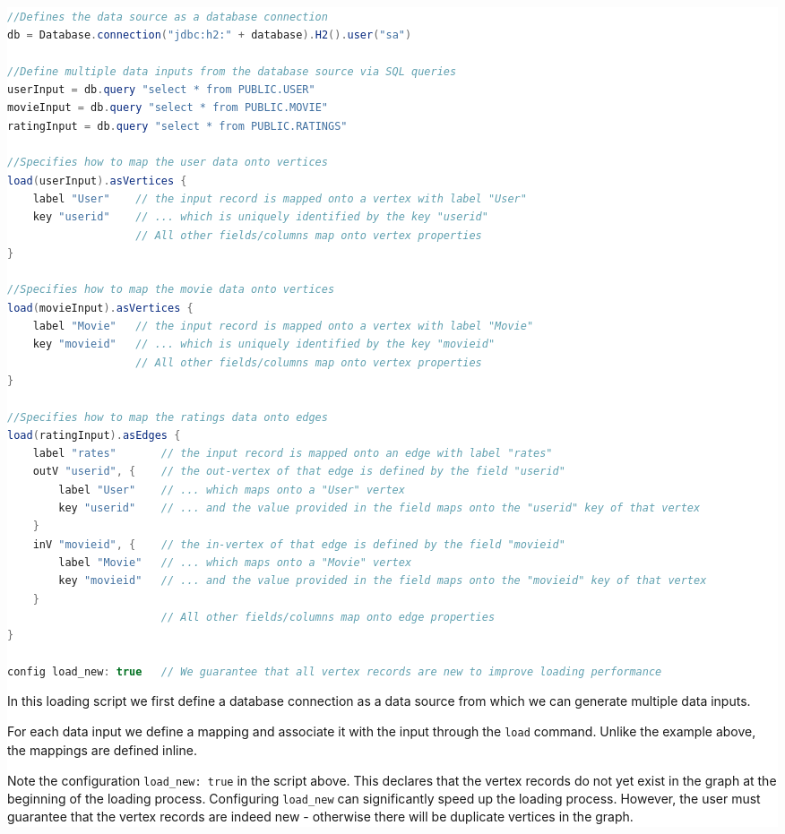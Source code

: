 ```groovy
//Defines the data source as a database connection
db = Database.connection("jdbc:h2:" + database).H2().user("sa")

//Define multiple data inputs from the database source via SQL queries
userInput = db.query "select * from PUBLIC.USER"
movieInput = db.query "select * from PUBLIC.MOVIE"
ratingInput = db.query "select * from PUBLIC.RATINGS"

//Specifies how to map the user data onto vertices
load(userInput).asVertices {
    label "User"    // the input record is mapped onto a vertex with label "User"
    key "userid"    // ... which is uniquely identified by the key "userid"
                    // All other fields/columns map onto vertex properties
}

//Specifies how to map the movie data onto vertices
load(movieInput).asVertices {
    label "Movie"   // the input record is mapped onto a vertex with label "Movie"
    key "movieid"   // ... which is uniquely identified by the key "movieid"
                    // All other fields/columns map onto vertex properties
}

//Specifies how to map the ratings data onto edges
load(ratingInput).asEdges {
    label "rates"       // the input record is mapped onto an edge with label "rates"
    outV "userid", {    // the out-vertex of that edge is defined by the field "userid"
        label "User"    // ... which maps onto a "User" vertex
        key "userid"    // ... and the value provided in the field maps onto the "userid" key of that vertex
    }
    inV "movieid", {    // the in-vertex of that edge is defined by the field "movieid"
        label "Movie"   // ... which maps onto a "Movie" vertex
        key "movieid"   // ... and the value provided in the field maps onto the "movieid" key of that vertex
    }
                        // All other fields/columns map onto edge properties
}

config load_new: true   // We guarantee that all vertex records are new to improve loading performance
```

In this loading script we first define a database connection as a data source from which we can generate multiple
data inputs.

For each data input we define a mapping and associate it with the input through the `load` command. Unlike the example above,
the mappings are defined inline.

Note the configuration `load_new: true` in the script above. This declares that the vertex records do not yet exist in the graph at
the beginning of the loading process. Configuring `load_new` can significantly speed up the loading process.
However, the user must guarantee that the vertex records are indeed new - otherwise there will be duplicate vertices in the graph.
